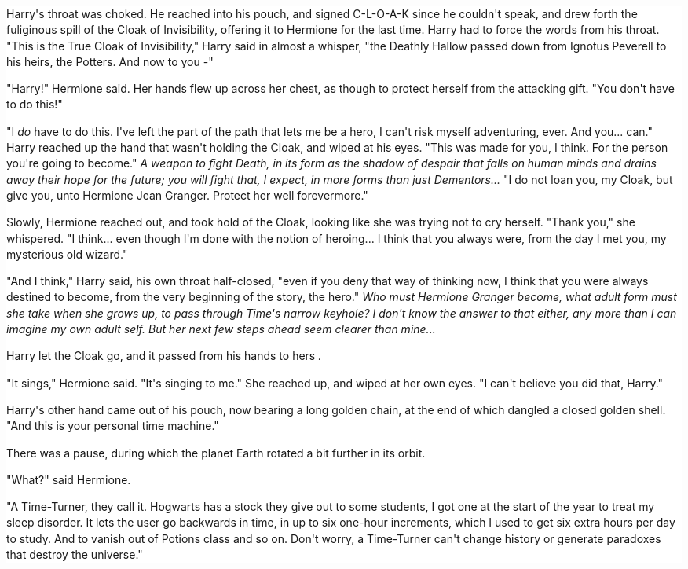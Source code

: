 
Harry's throat was choked. He reached into his pouch, and signed
C-L-O-A-K since he couldn't speak, and drew forth the fuliginous spill
of the Cloak of Invisibility, offering it to Hermione for the last time.
Harry had to force the words from his throat. "This is the True Cloak of
Invisibility," Harry said in almost a whisper, "the Deathly Hallow
passed down from Ignotus Peverell to his heirs, the Potters. And now to
you -"

"Harry!" Hermione said. Her hands flew up across her chest, as though to
protect herself from the attacking gift. "You don't have to do this!"

"I *do* have to do this. I've left the part of the path that lets me be
a hero, I can't risk myself adventuring, ever. And you... can." Harry
reached up the hand that wasn't holding the Cloak, and wiped at his
eyes. "This was made for you, I think. For the person you're going to
become." *A weapon to fight Death, in its form as the shadow of despair
that falls on human minds and drains away their hope for the future; you
will fight that, I expect, in more forms than just Dementors...* "I do
not loan you, my Cloak, but give you, unto Hermione Jean Granger.
Protect her well forevermore."

Slowly, Hermione reached out, and took hold of the Cloak, looking like
she was trying not to cry herself. "Thank you," she whispered. "I
think... even though I'm done with the notion of heroing... I think that
you always were, from the day I met you, my mysterious old wizard."

"And I think," Harry said, his own throat half-closed, "even if you deny
that way of thinking now, I think that you were always destined to
become, from the very beginning of the story, the hero." *Who must
Hermione Granger become, what adult form must she take when she grows
up, to pass through Time's narrow keyhole? I don't know the answer to
that either, any more than I can imagine my own adult self. But her next
few steps ahead seem clearer than mine...*

Harry let the Cloak go, and it passed from his hands to hers *.*

"It sings," Hermione said. "It's singing to me." She reached up, and
wiped at her own eyes. "I can't believe you did that, Harry."

Harry's other hand came out of his pouch, now bearing a long golden
chain, at the end of which dangled a closed golden shell. "And this is
your personal time machine."

There was a pause, during which the planet Earth rotated a bit further
in its orbit.

"What?" said Hermione.

"A Time-Turner, they call it. Hogwarts has a stock they give out to some
students, I got one at the start of the year to treat my sleep disorder.
It lets the user go backwards in time, in up to six one-hour increments,
which I used to get six extra hours per day to study. And to vanish out
of Potions class and so on. Don't worry, a Time-Turner can't change
history or generate paradoxes that destroy the universe."
